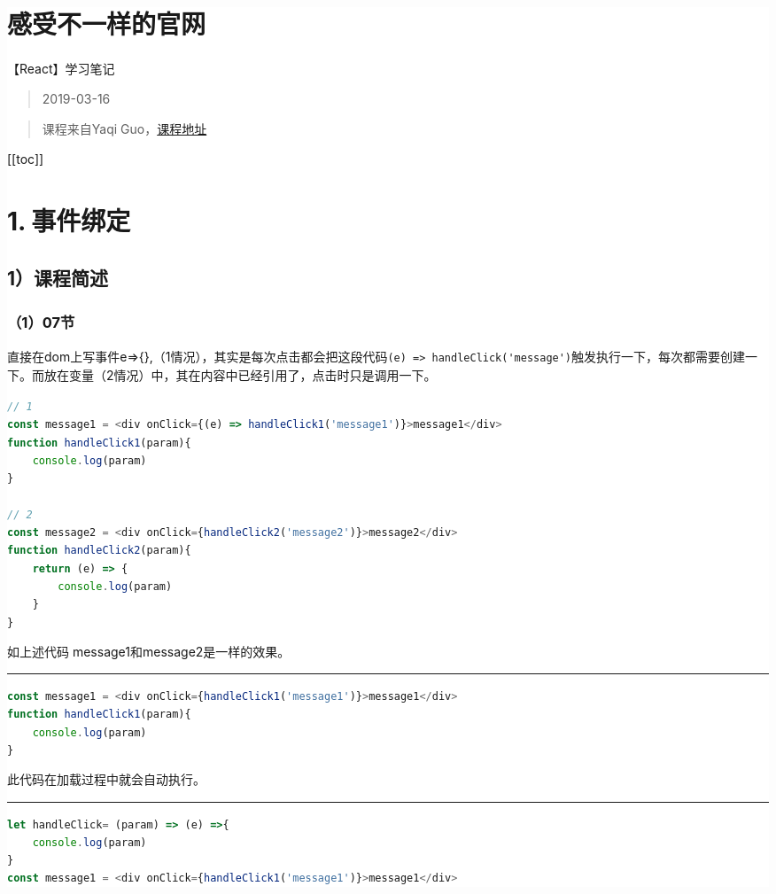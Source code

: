 # 感受不一样的官网
【React】学习笔记
> 2019-03-16

<tag-part tagName="react"/>

> 课程来自Yaqi Guo，[课程地址]()

[[toc]]

# 1. 事件绑定

## 1）课程简述

### （1）07节

直接在dom上写事件e=>{},（1情况），其实是每次点击都会把这段代码`(e) => handleClick('message')`触发执行一下，每次都需要创建一下。而放在变量（2情况）中，其在内容中已经引用了，点击时只是调用一下。

```js
// 1
const message1 = <div onClick={(e) => handleClick1('message1')}>message1</div>
function handleClick1(param){
    console.log(param)
}

// 2
const message2 = <div onClick={handleClick2('message2')}>message2</div>
function handleClick2(param){
    return (e) => {
        console.log(param)
    }
}
```

如上述代码 message1和message2是一样的效果。

***

```js
const message1 = <div onClick={handleClick1('message1')}>message1</div>
function handleClick1(param){
    console.log(param)
}
```

此代码在加载过程中就会自动执行。

***

```js
let handleClick= (param) => (e) =>{
    console.log(param)
}
const message1 = <div onClick={handleClick1('message1')}>message1</div>
```
